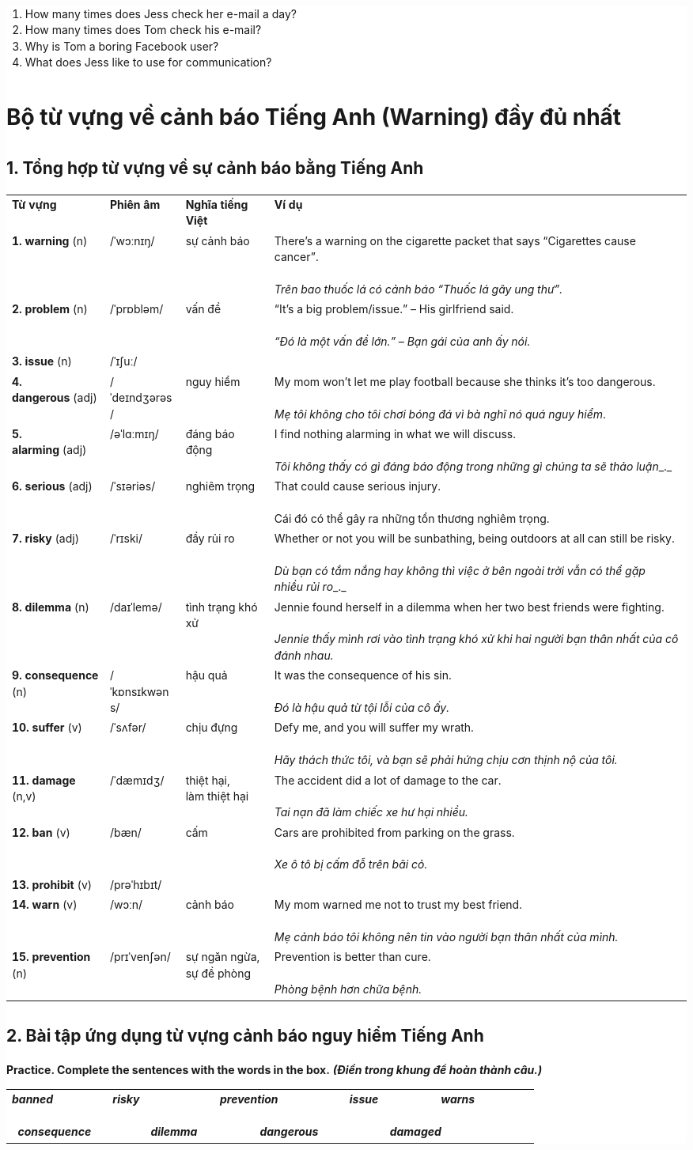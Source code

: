 1. How many times does Jess check her e-mail a day?
2. How many times does Tom check his e-mail?
3. Why is Tom a boring Facebook user?
4. What does Jess like to use for communication?


# Bộ từ vựng về cảnh báo Tiếng Anh (Warning) đầy đủ nhất

## **1. Tổng hợp từ vựng về sự cảnh báo bằng Tiếng Anh**

|   |   |   |   |
|---|---|---|---|
|**Từ vựng**|**Phiên âm**|**Nghĩa tiếng Việt**|**Ví dụ**|
|**1. warning** (n)|/ˈwɔːnɪŋ/|sự cảnh báo|There’s a warning on the cigarette packet that says “Cigarettes cause cancer”.<br><br>_Trên bao thuốc lá có cảnh báo “Thuốc lá gây ung thư”._|
|**2. problem** (n)|/ˈprɒbləm/|vấn đề|“It’s a big problem/issue.” – His girlfriend said.<br><br>_“Đó là một_ _vấn đề_ _lớn.” – Bạn gái của anh ấy nói._|
|**3. issue** (n)|/ˈɪʃuː/|
|**4. dangerous** (adj)|/ˈdeɪndʒərəs/|nguy hiểm|My mom won’t let me play football because she thinks it’s too dangerous.<br><br>_Mẹ tôi không cho tôi chơi_ _bóng đá_ _vì bà nghĩ nó quá_ _nguy hiểm_.|
|**5. alarming** (adj)|/əˈlɑːmɪŋ/|đáng báo động|I find nothing alarming in what we will discuss.<br><br>_Tôi không thấy có gì_ _đáng báo động_ _trong những gì chúng ta sẽ_ _thảo luận__._|
|**6. serious** (adj)|/ˈsɪəriəs/|nghiêm trọng|That could cause serious injury.<br><br>Cái đó có thể gây ra những tổn thương nghiêm trọng.|
|**7. risky** (adj)|/ˈrɪski/|đầy rủi ro|Whether or not you will be sunbathing, being outdoors at all can still be risky.<br><br>_Dù bạn có_ _tắm nắng_ _hay không thì việc ở bên ngoài trời vẫn có thể gặp nhiều_ _rủi ro__._|
|**8. dilemma** (n)|/daɪˈlemə/|tình trạng khó xử|Jennie found herself in a dilemma when her two best friends were fighting.<br><br>_Jennie thấy mình rơi vào_ _tình trạng khó xử_ _khi hai người bạn thân nhất của cô đánh nhau._|
|**9. consequence  <br>**(n)|/ˈkɒnsɪkwəns/|hậu quả|It was the consequence of his sin.<br><br>_Đó là_ _hậu quả_ _từ tội lỗi của cô ấy._|
|**10. suffer** (v)|/ˈsʌfər/|chịu đựng|Defy me, and you will suffer my wrath.<br><br>_Hãy_ _thách thức_ _tôi, và bạn sẽ_ _phải hứng chịu_ _cơn thịnh nộ_ _của tôi._|
|**11. damage  <br>**(n,v)|/ˈdæmɪdʒ/|thiệt hại,  <br>làm thiệt hại|The accident did a lot of damage to the car.<br><br>_Tai nạn_ _đã làm chiếc xe_ _hư hại_ _nhiều._|
|**12. ban** (v)|/bæn/|cấm|Cars are prohibited from parking on the grass.<br><br>_Xe ô tô bị_ _cấm_ _đỗ trên bãi cỏ._|
|**13. prohibit** (v)|/prəˈhɪbɪt/|
|**14. warn** (v)|/wɔːn/|cảnh báo|My mom warned me not to trust my best friend.<br><br>_Mẹ_ _cảnh báo_ _tôi không nên tin vào người bạn thân nhất của mình._|
|**15. prevention  <br>**(n)|/prɪˈvenʃən/|sự ngăn ngừa,  <br>sự đề phòng|Prevention is better than cure.<br><br>_Phòng_ _bệnh hơn chữa bệnh._|

## **2. Bài tập ứng dụng từ vựng cảnh báo nguy hiểm Tiếng Anh**

**Practice. Complete the sentences with the words in the box.** **_(Điền trong khung để hoàn thành câu.)_** 

|   |
|---|
|**_banned                    risky                           prevention                        issue_**                     **_warns_**                  <br><br>  **_consequence_**                    **_dilemma_**                     **_dangerous                        damaged_**|

